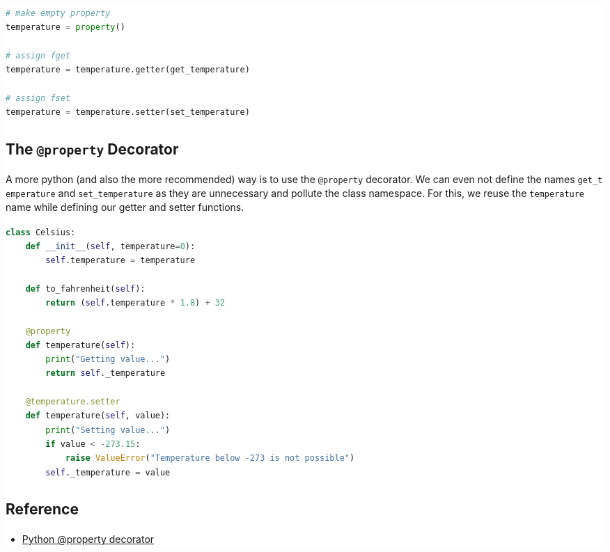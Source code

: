 ```python
# make empty property
temperature = property()

# assign fget
temperature = temperature.getter(get_temperature)

# assign fset
temperature = temperature.setter(set_temperature)
```

## The `@property` Decorator

A more python (and also the more recommended) way is to use the `@property` decorator. We can even not define the names `get_temperature` and `set_temperature` as they are unnecessary and pollute the class namespace. For this, we reuse the `temperature` name while defining our getter and setter functions.

```python
class Celsius:
    def __init__(self, temperature=0):
        self.temperature = temperature

    def to_fahrenheit(self):
        return (self.temperature * 1.8) + 32

    @property
    def temperature(self):
        print("Getting value...")
        return self._temperature

    @temperature.setter
    def temperature(self, value):
        print("Setting value...")
        if value < -273.15:
            raise ValueError("Temperature below -273 is not possible")
        self._temperature = value
```

## Reference

- [Python @property decorator](https://www.programiz.com/python-programming/property)